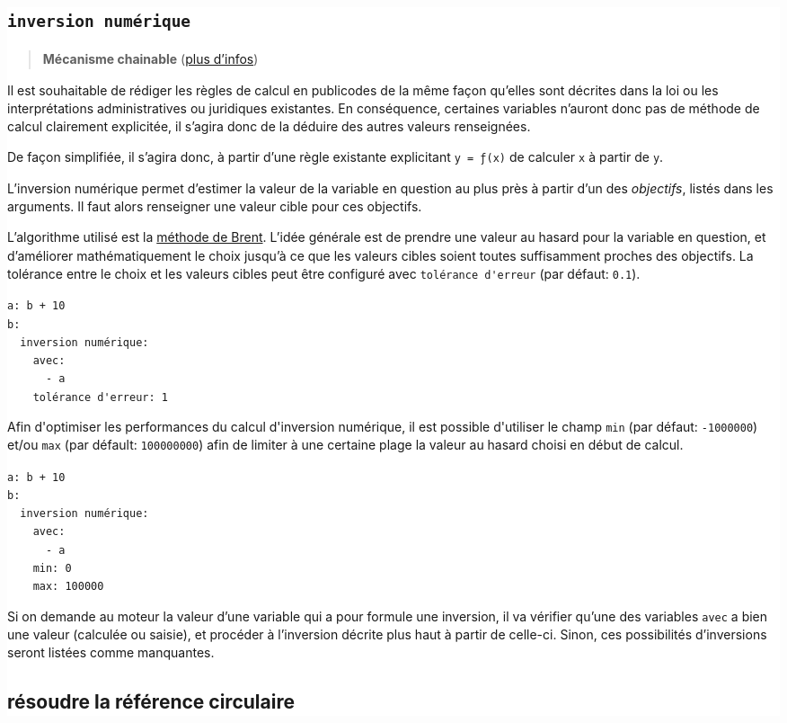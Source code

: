 </Callout>

## `inversion numérique`

> **Mécanisme chainable** ([plus d’infos](/docs/manuel#mécanismes-chaînés))

Il est souhaitable de rédiger les règles de calcul
en publicodes de la même façon qu’elles sont décrites dans la loi ou les
interprétations administratives ou juridiques existantes. En conséquence,
certaines variables n’auront donc pas de méthode de calcul clairement
explicitée, il s’agira donc de la déduire des autres valeurs renseignées.

De façon simplifiée, il s’agira donc, à partir d’une règle existante
explicitant `y = ƒ(x)` de calculer `x` à partir de `y`.

L’inversion numérique permet d’estimer la valeur de la variable en question
au plus près à partir d’un des _objectifs_, listés dans les arguments.
Il faut alors renseigner une valeur cible pour ces objectifs.

L’algorithme utilisé est la [méthode de
Brent](https://fr.wikipedia.org/wiki/M%C3%A9thode_de_Brent). L’idée générale
est de prendre une valeur au hasard pour la variable en question, et
d’améliorer mathématiquement le choix jusqu’à ce que les valeurs cibles
soient toutes suffisamment proches des objectifs. La tolérance entre le choix et les valeurs cibles peut être configuré avec `tolérance d'erreur` (par défaut: `0.1`).

```publicodes title="Exemple tolérance d'erreur"
a: b + 10
b:
  inversion numérique:
    avec:
      - a
    tolérance d'erreur: 1
```

Afin d'optimiser les performances du calcul d'inversion numérique, il est possible d'utiliser le champ `min` (par défaut: `-1000000`) et/ou `max` (par défault: `100000000`) afin de limiter à une certaine plage la valeur au hasard choisi en début de calcul.

```publicodes title="Exemple min/max"
a: b + 10
b:
  inversion numérique:
    avec:
      - a
    min: 0
    max: 100000
```

Si on demande au moteur la valeur d’une variable qui a pour formule une
inversion, il va vérifier qu’une des variables `avec` a bien une valeur
(calculée ou saisie), et procéder à l’inversion décrite plus haut à partir
de celle-ci. Sinon, ces possibilités d’inversions seront listées comme
manquantes.

## résoudre la référence circulaire
